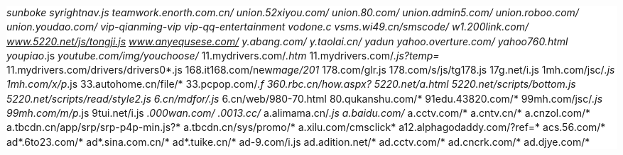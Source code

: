 *sunboke*
*syrightnav.js*
*teamwork.enorth.com.cn/*
*union.52xiyou.com/*
*union.80.com/*
*union.admin5.com/*
*union.roboo.com/*
*union.youdao.com/*
*vip-qianming-vip*
*vip-qq-entertainment*
*vodone.c*
*vsms.wi49.cn/smscode/*
*w1.200link.com/*
*www.5220.net/js/tongji.js*
*www.anyequsese.com/*
*y.abang.com/*
*y.taolai.cn/*
*yadun*
*yahoo.overture.com/*
*yahoo760.html*
*youpiao*.js
*youtube.com/img/youchoose/*
11.mydrivers.com/*.htm*
11.mydrivers.com/*.js?temp=*
11.mydrivers.com/drivers/drivers0*.js
168.it168.com/new*mage/201*
178.com/glr.js
178.com/s/js/tg178.js
17g.net/i.js
1mh.com/jsc/*.js
1mh.com/x/p*.js
33.autohome.cn/file/*
33.pcpop.com/*.*f
360.rbc.cn/*how.aspx?*
5220.net/a.html
5220.net/scripts/bottom.js
5220.net/scripts/read/style2.js
6.cn/mdfor/*.js*
6.cn/web/980-70.html
80.qukanshu.com/*
91edu.43820.com/*
99mh.com/jsc/*.js
99mh.com/m/p*.js
9tui.net/i.js
*.000wan.com/*
*.0013.cc/*
a.alimama.cn/*.js
a.baidu.com/*
a.cctv.com/*
a.cntv.cn/*
a.cnzol.com/*
a.tbcdn.cn/app/srp/srp-p4p-min.js?*
a.tbcdn.cn/sys/promo/*
a.xilu.com/cmsclick*
a12.alphagodaddy.com/?ref=*
acs.56.com/*
ad*.6to23.com/*
ad*.sina.com.cn/*
ad*.tuike.cn/*
ad-9.com/i.js
ad.adition.net/*
ad.cctv.com/*
ad.cncrk.com/*
ad.djye.com/*